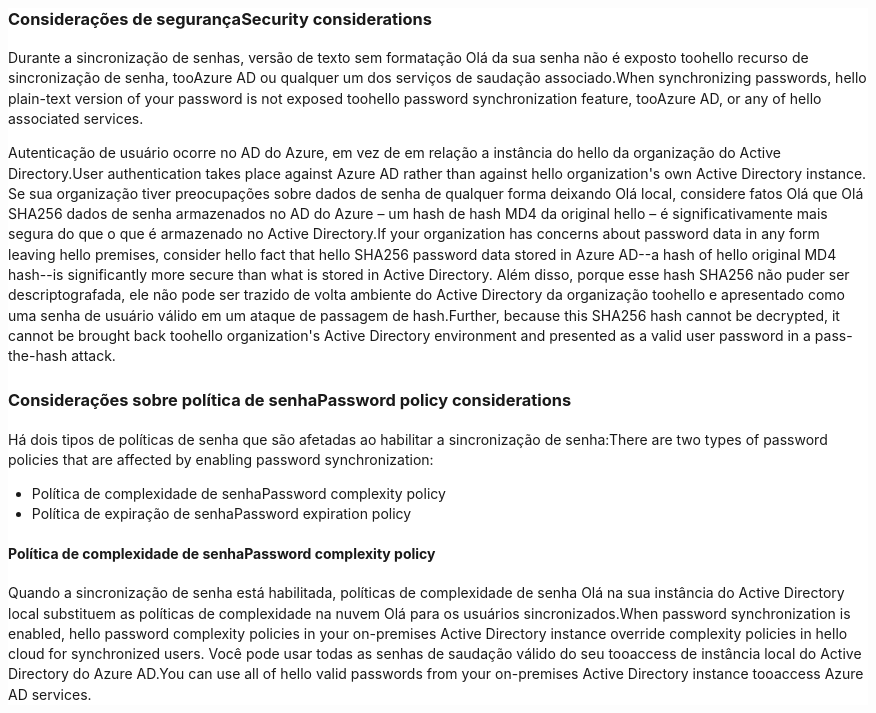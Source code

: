### <a name="security-considerations"></a><span data-ttu-id="9cb23-176">Considerações de segurança</span><span class="sxs-lookup"><span data-stu-id="9cb23-176">Security considerations</span></span>
<span data-ttu-id="9cb23-177">Durante a sincronização de senhas, versão de texto sem formatação Olá da sua senha não é exposto toohello recurso de sincronização de senha, tooAzure AD ou qualquer um dos serviços de saudação associado.</span><span class="sxs-lookup"><span data-stu-id="9cb23-177">When synchronizing passwords, hello plain-text version of your password is not exposed toohello password synchronization feature, tooAzure AD, or any of hello associated services.</span></span>

<span data-ttu-id="9cb23-178">Autenticação de usuário ocorre no AD do Azure, em vez de em relação a instância do hello da organização do Active Directory.</span><span class="sxs-lookup"><span data-stu-id="9cb23-178">User authentication takes place against Azure AD rather than against hello organization's own Active Directory instance.</span></span> <span data-ttu-id="9cb23-179">Se sua organização tiver preocupações sobre dados de senha de qualquer forma deixando Olá local, considere fatos Olá que Olá SHA256 dados de senha armazenados no AD do Azure – um hash de hash MD4 da original hello – é significativamente mais segura do que o que é armazenado no Active Directory.</span><span class="sxs-lookup"><span data-stu-id="9cb23-179">If your organization has concerns about password data in any form leaving hello premises, consider hello fact that hello SHA256 password data stored in Azure AD--a hash of hello original MD4 hash--is significantly more secure than what is stored in Active Directory.</span></span> <span data-ttu-id="9cb23-180">Além disso, porque esse hash SHA256 não puder ser descriptografada, ele não pode ser trazido de volta ambiente do Active Directory da organização toohello e apresentado como uma senha de usuário válido em um ataque de passagem de hash.</span><span class="sxs-lookup"><span data-stu-id="9cb23-180">Further, because this SHA256 hash cannot be decrypted, it cannot be brought back toohello organization's Active Directory environment and presented as a valid user password in a pass-the-hash attack.</span></span>





### <a name="password-policy-considerations"></a><span data-ttu-id="9cb23-181">Considerações sobre política de senha</span><span class="sxs-lookup"><span data-stu-id="9cb23-181">Password policy considerations</span></span>
<span data-ttu-id="9cb23-182">Há dois tipos de políticas de senha que são afetadas ao habilitar a sincronização de senha:</span><span class="sxs-lookup"><span data-stu-id="9cb23-182">There are two types of password policies that are affected by enabling password synchronization:</span></span>

* <span data-ttu-id="9cb23-183">Política de complexidade de senha</span><span class="sxs-lookup"><span data-stu-id="9cb23-183">Password complexity policy</span></span>
* <span data-ttu-id="9cb23-184">Política de expiração de senha</span><span class="sxs-lookup"><span data-stu-id="9cb23-184">Password expiration policy</span></span>

#### <a name="password-complexity-policy"></a><span data-ttu-id="9cb23-185">Política de complexidade de senha</span><span class="sxs-lookup"><span data-stu-id="9cb23-185">Password complexity policy</span></span>  
<span data-ttu-id="9cb23-186">Quando a sincronização de senha está habilitada, políticas de complexidade de senha Olá na sua instância do Active Directory local substituem as políticas de complexidade na nuvem Olá para os usuários sincronizados.</span><span class="sxs-lookup"><span data-stu-id="9cb23-186">When password synchronization is enabled, hello password complexity policies in your on-premises Active Directory instance override complexity policies in hello cloud for synchronized users.</span></span> <span data-ttu-id="9cb23-187">Você pode usar todas as senhas de saudação válido do seu tooaccess de instância local do Active Directory do Azure AD.</span><span class="sxs-lookup"><span data-stu-id="9cb23-187">You can use all of hello valid passwords from your on-premises Active Directory instance tooaccess Azure AD services.</span></span>
